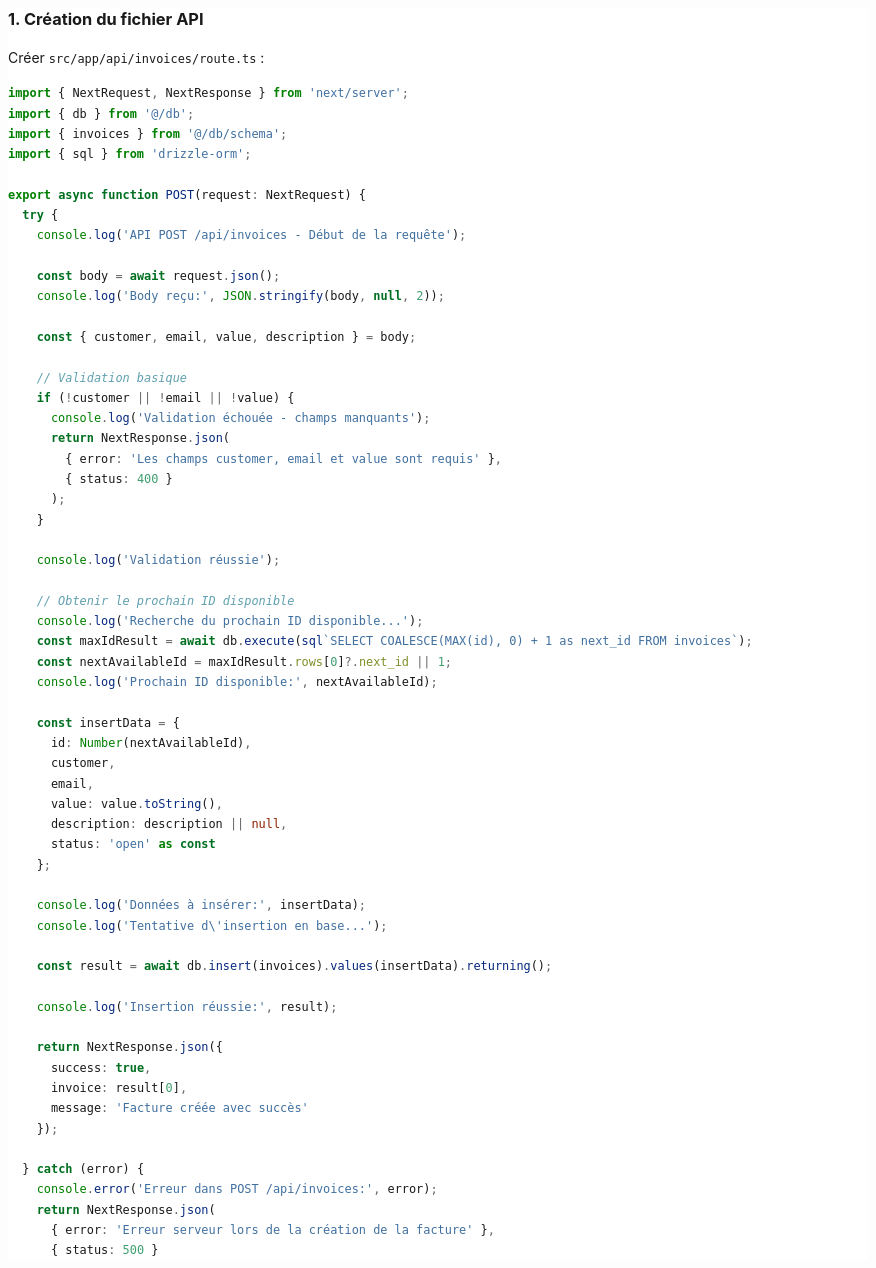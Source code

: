 ### 1. Création du fichier API

Créer `src/app/api/invoices/route.ts` :

```typescript
import { NextRequest, NextResponse } from 'next/server';
import { db } from '@/db';
import { invoices } from '@/db/schema';
import { sql } from 'drizzle-orm';

export async function POST(request: NextRequest) {
  try {
    console.log('API POST /api/invoices - Début de la requête');
    
    const body = await request.json();
    console.log('Body reçu:', JSON.stringify(body, null, 2));
    
    const { customer, email, value, description } = body;

    // Validation basique
    if (!customer || !email || !value) {
      console.log('Validation échouée - champs manquants');
      return NextResponse.json(
        { error: 'Les champs customer, email et value sont requis' },
        { status: 400 }
      );
    }

    console.log('Validation réussie');
    
    // Obtenir le prochain ID disponible
    console.log('Recherche du prochain ID disponible...');
    const maxIdResult = await db.execute(sql`SELECT COALESCE(MAX(id), 0) + 1 as next_id FROM invoices`);
    const nextAvailableId = maxIdResult.rows[0]?.next_id || 1;
    console.log('Prochain ID disponible:', nextAvailableId);
    
    const insertData = {
      id: Number(nextAvailableId),
      customer,
      email,
      value: value.toString(),
      description: description || null,
      status: 'open' as const
    };
    
    console.log('Données à insérer:', insertData);
    console.log('Tentative d\'insertion en base...');
    
    const result = await db.insert(invoices).values(insertData).returning();
    
    console.log('Insertion réussie:', result);
    
    return NextResponse.json({ 
      success: true, 
      invoice: result[0],
      message: 'Facture créée avec succès'
    });
    
  } catch (error) {
    console.error('Erreur dans POST /api/invoices:', error);
    return NextResponse.json(
      { error: 'Erreur serveur lors de la création de la facture' },
      { status: 500 }
```